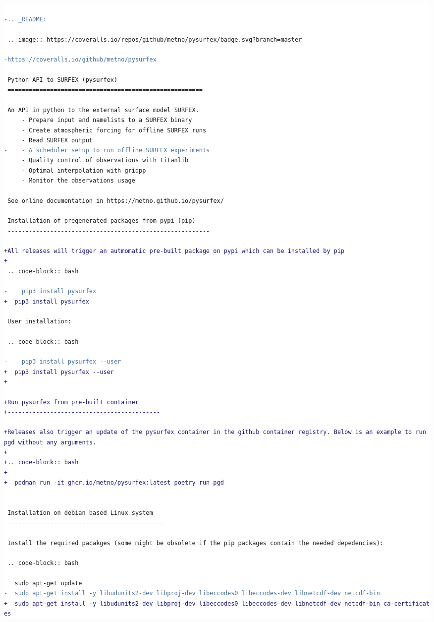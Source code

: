 ```diff
 
-.. _README:
 
 .. image:: https://coveralls.io/repos/github/metno/pysurfex/badge.svg?branch=master
 
-https://coveralls.io/github/metno/pysurfex
 
 Python API to SURFEX (pysurfex)
 =======================================================
 
 An API in python to the external surface model SURFEX.
     - Prepare input and namelists to a SURFEX binary
     - Create atmospheric forcing for offline SURFEX runs
     - Read SURFEX output
-    - A scheduler setup to run offline SURFEX experiments
     - Quality control of observations with titanlib
     - Optimal interpolation with gridpp
     - Monitor the observations usage
 
 See online documentation in https://metno.github.io/pysurfex/
 
 Installation of pregenerated packages from pypi (pip)
 ---------------------------------------------------------
 
+All releases will trigger an autmomatic pre-built package on pypi which can be installed by pip
+
 .. code-block:: bash
 
-    pip3 install pysurfex
+  pip3 install pysurfex
 
 User installation:
 
 .. code-block:: bash
 
-    pip3 install pysurfex --user
+  pip3 install pysurfex --user
+
 
+Run pysurfex from pre-built container
+-------------------------------------------
 
+Releases also trigger an update of the pysurfex container in the github container registry. Below is an example to run pgd without any arguments.
+
+.. code-block:: bash
+
+  podman run -it ghcr.io/metno/pysurfex:latest poetry run pgd
 
 
 Installation on debian based Linux system
 --------------------------------------------
 
 Install the required pacakges (some might be obsolete if the pip packages contain the needed depedencies):
 
 .. code-block:: bash
 
   sudo apt-get update
-  sudo apt-get install -y libudunits2-dev libproj-dev libeccodes0 libeccodes-dev libnetcdf-dev netcdf-bin
+  sudo apt-get install -y libudunits2-dev libproj-dev libeccodes0 libeccodes-dev libnetcdf-dev netcdf-bin ca-certificates
```